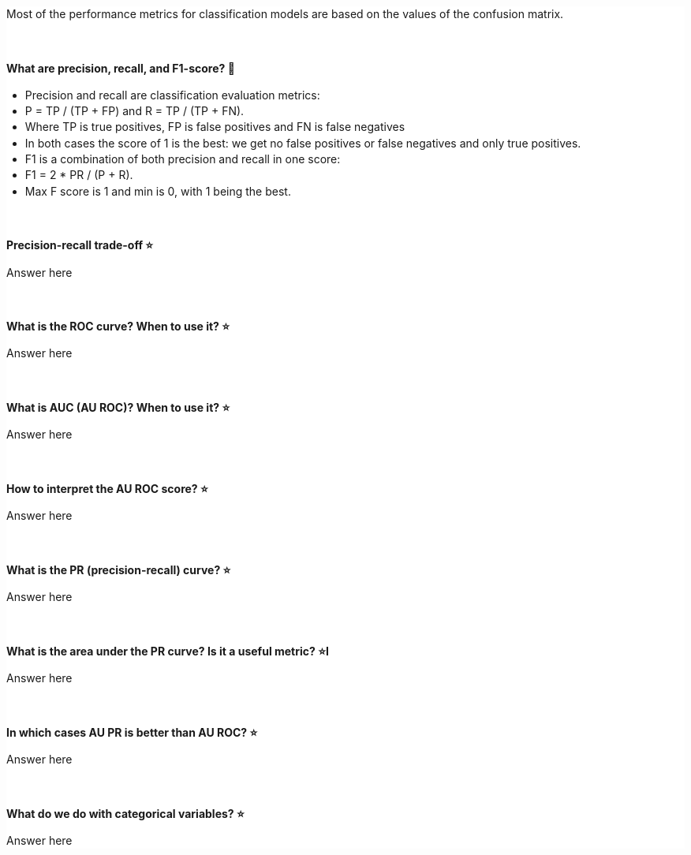Most of the performance metrics for classification models are based on the values of the confusion matrix. 

<br/>

**What are precision, recall, and F1-score? 👶**

* Precision and recall are classification evaluation metrics:
* P = TP / (TP + FP) and R = TP / (TP + FN).
* Where TP is true positives, FP is false positives and FN is false negatives
* In both cases the score of 1 is the best: we get no false positives or false negatives and only true positives.
* F1 is a combination of both precision and recall in one score:
* F1 = 2 * PR / (P + R). 
* Max F score is 1 and min is 0, with 1 being the best.

<br/>

**Precision-recall trade-off ‍⭐️**

Answer here

<br/>

**What is the ROC curve? When to use it? ‍⭐️**

Answer here

<br/>

**What is AUC (AU ROC)? When to use it? ‍⭐️**

Answer here

<br/>

**How to interpret the AU ROC score? ‍⭐️**

Answer here

<br/>

**What is the PR (precision-recall) curve? ‍⭐️**

Answer here

<br/>

**What is the area under the PR curve? Is it a useful metric? ‍⭐️I**

Answer here

<br/>

**In which cases AU PR is better than AU ROC? ‍⭐️**

Answer here

<br/>

**What do we do with categorical variables? ‍⭐️**

Answer here
